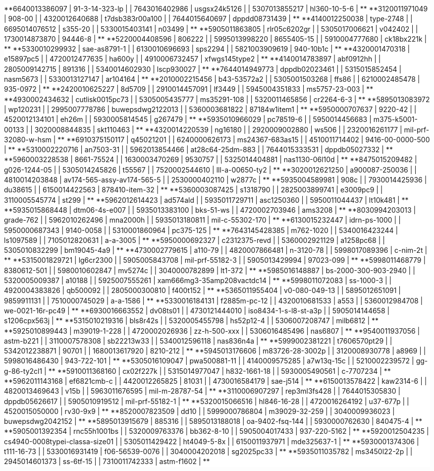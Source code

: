 **6640013386097 | 91-3-14-323-lp |  | 7643016402986 | usgsx24k5126 |  | 5307013855217 | hl360-10-5-6 | **    **3120011971049 | 908-00 |  | 4320012640688 | t7dsb383r00a100 |  | 7644015640697 | dppdd08731439 | **    **4140012250038 | type-2748 |  | 6695014076512 | s355-20 |  | 5330015403141 | n03499 | **    **5905011863805 | rlr05c6202gr |  | 5305017006621 | v042402 |  | 1730014873870 | 94446-8 | **    **5220004408596 | 806222 |  | 5995013998220 | 8655405-15 |  | 5910004777680 | ck18bx221k | **    **5330010299932 | sae-as8791-1 |  | 6130010696693 | sps2294 |  | 5821003909619 | 940-10b1c | **
**4320001470318 | e15897pc5 |  | 4720012477635 | ha600y |  | 4910006732457 | xfwgs145type2 | **    **4140014783897 | abf0912hh |  | 2805009142715 | 891316 |  | 5340014602930 | lscp930027 | **    **7644014949773 | dppdb02023461 |  | 5315015852454 | nasm5673 |  | 5330013127147 | ar104164 | **    **2010002215456 | b43-53572a2 |  | 5305001503268 | ffs86 |  | 6210002485478 | 935-0972 | **    **2420010625227 | 8d5709 |  | 2910014457091 | lf3449 |  | 5945004351833 | ms5757-23-003 | **    **4930002434632 | cutlisk0015pc73 |  | 5305005435777 | ms35291-108 |  | 5320011465856 | cr2264-6-3 | **
**5895013083972 | wp120231 |  | 2995007778786 | buwepsdwg2122013 |  | 5360003681822 | 87184w1item1 | **    **5950000707637 | 9220-42 |  | 4520012134101 | eh26m |  | 5930005814545 | g267479 | **    **5935010966029 | pc78519-6 |  | 5950014456683 | m375-k5001-00133 |  | 3020008844835 | skt110463 | **    **4320014220539 | ng16180 |  | 2920009002880 | ws506 |  | 2320016261177 | mil-prf-32080-w-hsm | **    **6910375150117 | q45021201 |  | 6240000626173 | ms24367-683as15 |  | 4510011714402 | 9416-00-0000-500 | **    **5310002220716 | an7503-31 |  | 5962013854466 | at28c64-25dm-883 |  | 7644015333531 | dppdb05027332 | **
**5960003228538 | 8661-75524 |  | 1630003470269 | 9530757 |  | 5325014404881 | nas1130-06l10d | **    **8475015209482 | g026-1244-05 |  | 5305014245826 | t55567 |  | 7520002544610 | lll-a-00650-ty2 | **    **3020012621250 | a900087-250036 |  | 4810014203848 | av174-565-assy-av174-565-5 |  | 2530000402110 | w2877c | **    **5935004589981 | 908c |  | 7930014425936 | du38615 |  | 6150014422563 | 878410-item-32 | **    **5360003087425 | s1318790 |  | 2825003899741 | e3009pc9 |  | 3110005545774 | st299 | **    **5962012614423 | ad574ald |  | 5935011729711 | asc1250360 |  | 5950011044437 | lt10k481 | **
**5935015868448 | dtm06-4s-e007 |  | 5935013383100 | bks-51-ws |  | 4720002703946 | ams3208 | **    **8030994203013 | grade-762 |  | 5962010262496 | mna2000h |  | 5935013180811 | mil-c-55302-170 | **    **6130015232447 | idrn-ps-1000 |  | 5950000687343 | 9140-0058 |  | 5310001860964 | pc375-125 | **    **7643145428385 | m762-1020 |  | 5340016423244 | ls1097589 |  | 7105012820631 | a-a-3005 | **    **5950000692327 | c2312375-revd |  | 5360002921129 | a1258pc68 |  | 5305010832299 | bm19045-4a9 | **    **4730002779615 | a110-79 |  | 4820007866481 | n-3120-78 |  | 5998017089396 | c-nim-2t | **
**5315001829721 | lg6cr2300 |  | 5905005843708 | mil-prf-55182-3 |  | 5905013429994 | 97023-099 | **    **5998011468779 | 8380612-501 |  | 5980010602847 | mv5274c |  | 3040000782899 | lt1-372 | **    **5985016148887 | bs-2000-300-903-2940 |  | 5320005009387 | a10188 |  | 5925007555261 | xam666mg3-35amp208vactdc14 | **    **5998011072083 | ss-1000-3 |  | 4920004383826 | qb500092 |  | 2805000300810 | f400t152 | **    **5365011955404 | v0-080-049-13 |  | 5895012651091 | 9859911131 |  | 7510000745029 | a-a-1586 | **    **5330016184131 | f2885m-pc-12 |  | 4320010681533 | a553 |  | 5360012984708 | we-0021-16r-pc49 | **
**6930016663552 | dv08ts01 |  | 4730121444010 | iso8434-1-s-l8-st-a3p |  | 5905014144658 | s1206cpx563j | **    **5315010219316 | bls8r42s |  | 5320005455798 | hs52p12-4 |  | 5306007208747 | milb6812 | **    **5925010899443 | m39019-1-228 |  | 4720002026936 | zz-h-500-xxx |  | 5306016485496 | nas6807 | **    **9540011937056 | astm-b221 |  | 3110007578308 | sb22213w33 |  | 5340012596118 | nas836n4a | **    **5999002381221 | t7606570pt29 |  | 5342012238871 | 90701 |  | 1680013617920 | 8210-212 | **    **5945013176606 | m83726-28-3002p |  | 3120008930778 | a8969 |  | 5998016486430 | 943-722-101 | **
**5305016109047 | pwa500881-11 |  | 4140009575285 | a7w13q-15c |  | 5210002239572 | gg-g-86-ty2cl1 | **    **5910011368160 | cx02f227k |  | 5315014977047 | h832-1661-18 |  | 5930005490561 | c-7707234 | **    **5962011143168 | ef6821cmb-c |  | 4420012265825 | 81031 |  | 4730016584179 | sae-j514 | **    **6150013578422 | kaw2314-6 |  | 4820013469643 | v15b |  | 5963011676595 | mil-m-28787-54 | **    **3110006907297 | rep3ml3fs428 |  | 7644015305830 | dppdb05626617 |  | 5905010919512 | mil-prf-55182-1 | **    **5320015066516 | hl846-16-28 |  | 4720016264192 | u37-677p |  | 4520015050000 | rv30-9x9 | **
**8520007823509 | dd10 |  | 5999000786804 | m39029-32-259 |  | 3040009936023 | buwepsdwg2042152 | **    **5895013915679 | 885316 |  | 5895013188018 | oa-9402-fsq-144 |  | 5930000762630 | 840475-4 | **    **5905001392354 | rnc55h1001bs |  | 5320009763376 | bb362-8-10 |  | 5905004017433 | 937-220-5162 | **    **5920012504235 | cs4940-0008typei-classa-size01 |  | 5305011429422 | ht4049-5-8x |  | 6150011937971 | mde325637-1 | **    **5930001374306 | t111-16-73 |  | 5330016931419 | f06-56539-0076 |  | 3040004202018 | sg2025pc33 | **    **5935011035782 | ms3450l22-2p |  | 2945014601373 | ss-6tf-15 |  | 7310011742333 | astm-f1602 | **